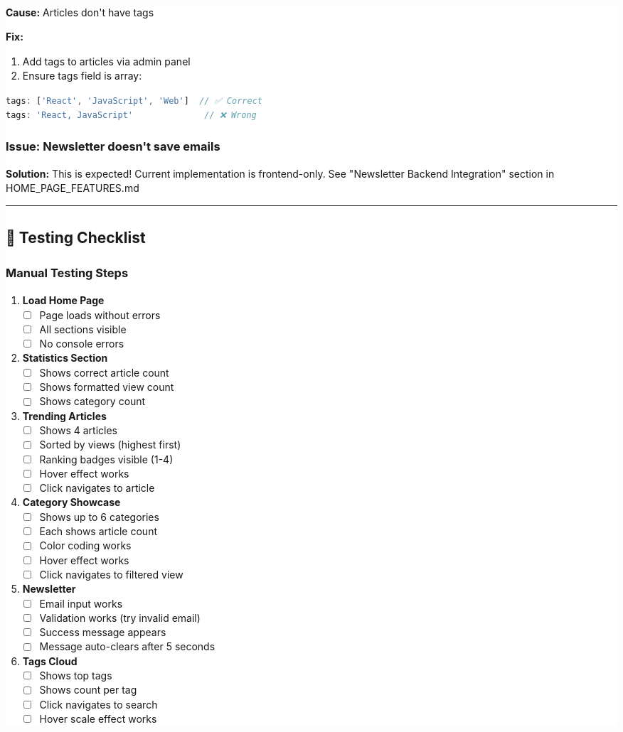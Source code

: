 **Cause:** Articles don't have tags

**Fix:**
1. Add tags to articles via admin panel
2. Ensure tags field is array:
```javascript
tags: ['React', 'JavaScript', 'Web']  // ✅ Correct
tags: 'React, JavaScript'              // ❌ Wrong
```

### Issue: Newsletter doesn't save emails

**Solution:** This is expected! Current implementation is frontend-only. See "Newsletter Backend Integration" section in HOME_PAGE_FEATURES.md

---

## 🎯 Testing Checklist

### Manual Testing Steps

1. **Load Home Page**
   - [ ] Page loads without errors
   - [ ] All sections visible
   - [ ] No console errors

2. **Statistics Section**
   - [ ] Shows correct article count
   - [ ] Shows formatted view count
   - [ ] Shows category count

3. **Trending Articles**
   - [ ] Shows 4 articles
   - [ ] Sorted by views (highest first)
   - [ ] Ranking badges visible (1-4)
   - [ ] Hover effect works
   - [ ] Click navigates to article

4. **Category Showcase**
   - [ ] Shows up to 6 categories
   - [ ] Each shows article count
   - [ ] Color coding works
   - [ ] Hover effect works
   - [ ] Click navigates to filtered view

5. **Newsletter**
   - [ ] Email input works
   - [ ] Validation works (try invalid email)
   - [ ] Success message appears
   - [ ] Message auto-clears after 5 seconds

6. **Tags Cloud**
   - [ ] Shows top tags
   - [ ] Shows count per tag
   - [ ] Click navigates to search
   - [ ] Hover scale effect works
